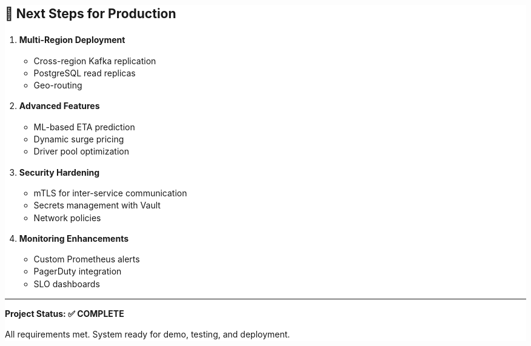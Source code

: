 ## 🎯 Next Steps for Production

1. **Multi-Region Deployment**
   - Cross-region Kafka replication
   - PostgreSQL read replicas
   - Geo-routing

2. **Advanced Features**
   - ML-based ETA prediction
   - Dynamic surge pricing
   - Driver pool optimization

3. **Security Hardening**
   - mTLS for inter-service communication
   - Secrets management with Vault
   - Network policies

4. **Monitoring Enhancements**
   - Custom Prometheus alerts
   - PagerDuty integration
   - SLO dashboards

---

**Project Status: ✅ COMPLETE**

All requirements met. System ready for demo, testing, and deployment.





